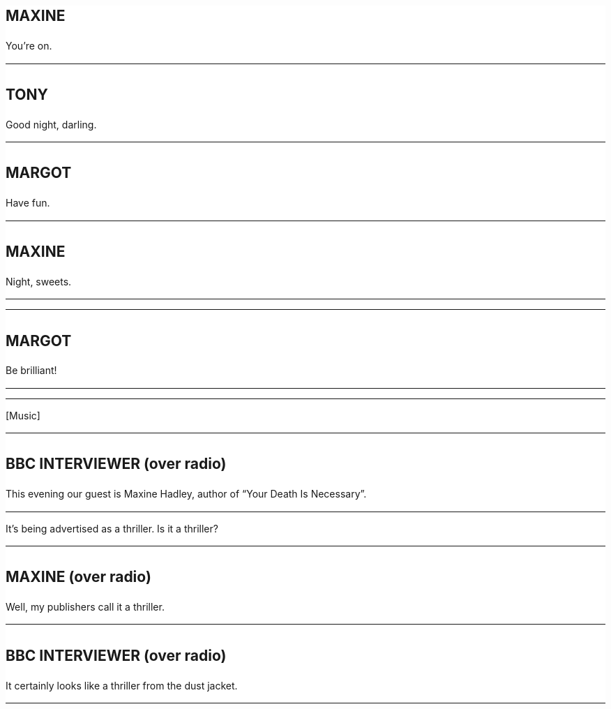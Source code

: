 
## MAXINE
You’re on.

---

## TONY
Good night, darling.

---

## MARGOT
Have fun.

---

## MAXINE
Night, sweets.

---

---

## MARGOT
Be brilliant!

---

---

[Music]

---

## BBC INTERVIEWER (over radio)
This evening our guest is Maxine Hadley, author of “Your Death Is Necessary”. 

---

It’s being advertised as a thriller. Is it a thriller?

---

## MAXINE (over radio)
Well, my publishers call it a thriller.

---

## BBC INTERVIEWER (over radio)
It certainly looks like a thriller from the dust jacket.

---

[//]: # (title settings—give the play a title and author name)
[//]: # (color settings—replace "character-_____" with a character name)
[//]: # (list of colors)
[//]: # (list of characters, in color)